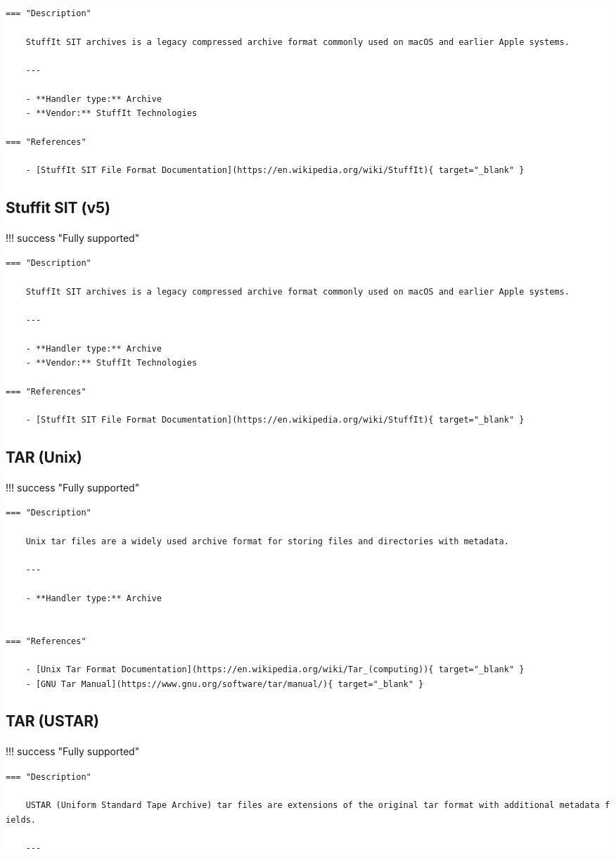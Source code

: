     === "Description"

        StuffIt SIT archives is a legacy compressed archive format commonly used on macOS and earlier Apple systems.

        ---

        - **Handler type:** Archive
        - **Vendor:** StuffIt Technologies

    === "References"

        - [StuffIt SIT File Format Documentation](https://en.wikipedia.org/wiki/StuffIt){ target="_blank" }
## Stuffit SIT (v5)

!!! success "Fully supported"

    === "Description"

        StuffIt SIT archives is a legacy compressed archive format commonly used on macOS and earlier Apple systems.

        ---

        - **Handler type:** Archive
        - **Vendor:** StuffIt Technologies

    === "References"

        - [StuffIt SIT File Format Documentation](https://en.wikipedia.org/wiki/StuffIt){ target="_blank" }
## TAR (Unix)

!!! success "Fully supported"

    === "Description"

        Unix tar files are a widely used archive format for storing files and directories with metadata.

        ---

        - **Handler type:** Archive
        

    === "References"

        - [Unix Tar Format Documentation](https://en.wikipedia.org/wiki/Tar_(computing)){ target="_blank" }
        - [GNU Tar Manual](https://www.gnu.org/software/tar/manual/){ target="_blank" }
## TAR (USTAR)

!!! success "Fully supported"

    === "Description"

        USTAR (Uniform Standard Tape Archive) tar files are extensions of the original tar format with additional metadata fields.

        ---
